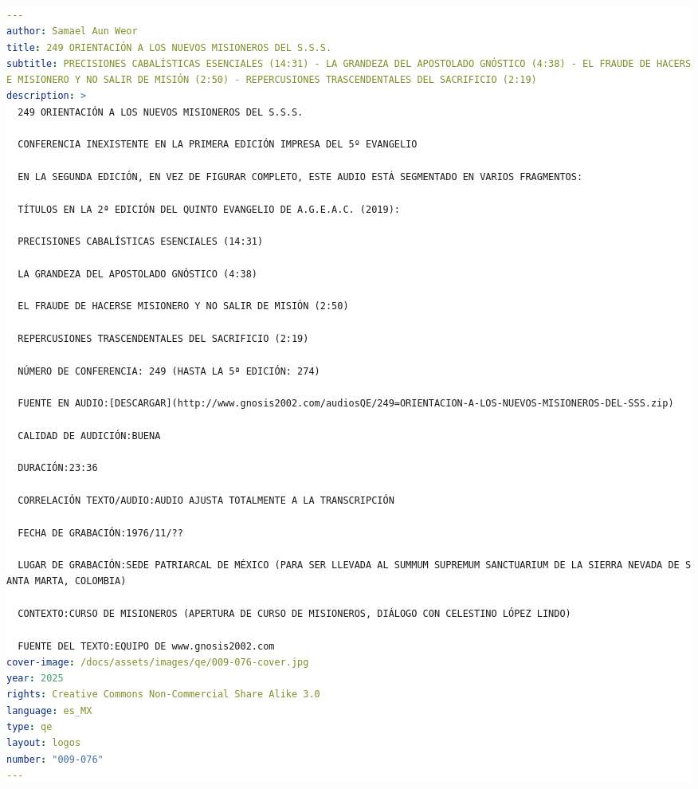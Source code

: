 ```yaml
---
author: Samael Aun Weor
title: 249 ORIENTACIÓN A LOS NUEVOS MISIONEROS DEL S.S.S. 
subtitle: PRECISIONES CABALÍSTICAS ESENCIALES (14:31) - LA GRANDEZA DEL APOSTOLADO GNÓSTICO (4:38) - EL FRAUDE DE HACERSE MISIONERO Y NO SALIR DE MISIÓN (2:50) - REPERCUSIONES TRASCENDENTALES DEL SACRIFICIO (2:19)
description: >
  249 ORIENTACIÓN A LOS NUEVOS MISIONEROS DEL S.S.S. 

  CONFERENCIA INEXISTENTE EN LA PRIMERA EDICIÓN IMPRESA DEL 5º EVANGELIO

  EN LA SEGUNDA EDICIÓN, EN VEZ DE FIGURAR COMPLETO, ESTE AUDIO ESTÁ SEGMENTADO EN VARIOS FRAGMENTOS:

  TÍTULOS EN LA 2ª EDICIÓN DEL QUINTO EVANGELIO DE A.G.E.A.C. (2019):

  PRECISIONES CABALÍSTICAS ESENCIALES (14:31)

  LA GRANDEZA DEL APOSTOLADO GNÓSTICO (4:38)

  EL FRAUDE DE HACERSE MISIONERO Y NO SALIR DE MISIÓN (2:50)

  REPERCUSIONES TRASCENDENTALES DEL SACRIFICIO (2:19)

  NÚMERO DE CONFERENCIA: 249 (HASTA LA 5ª EDICIÓN: 274)

  FUENTE EN AUDIO:[DESCARGAR](http://www.gnosis2002.com/audiosQE/249=ORIENTACION-A-LOS-NUEVOS-MISIONEROS-DEL-SSS.zip)

  CALIDAD DE AUDICIÓN:BUENA

  DURACIÓN:23:36

  CORRELACIÓN TEXTO/AUDIO:AUDIO AJUSTA TOTALMENTE A LA TRANSCRIPCIÓN

  FECHA DE GRABACIÓN:1976/11/??

  LUGAR DE GRABACIÓN:SEDE PATRIARCAL DE MÉXICO (PARA SER LLEVADA AL SUMMUM SUPREMUM SANCTUARIUM DE LA SIERRA NEVADA DE SANTA MARTA, COLOMBIA)

  CONTEXTO:CURSO DE MISIONEROS (APERTURA DE CURSO DE MISIONEROS, DIÁLOGO CON CELESTINO LÓPEZ LINDO)

  FUENTE DEL TEXTO:EQUIPO DE www.gnosis2002.com
cover-image: /docs/assets/images/qe/009-076-cover.jpg
year: 2025
rights: Creative Commons Non-Commercial Share Alike 3.0
language: es_MX
type: qe
layout: logos
number: "009-076"
---
```
